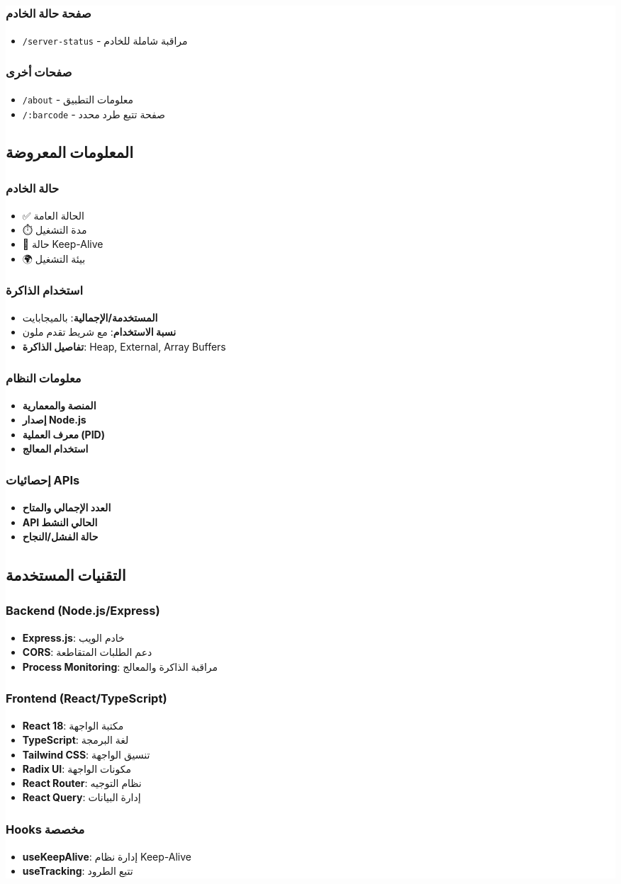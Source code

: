 ### صفحة حالة الخادم
- `/server-status` - مراقبة شاملة للخادم

### صفحات أخرى
- `/about` - معلومات التطبيق
- `/:barcode` - صفحة تتبع طرد محدد

## المعلومات المعروضة

### حالة الخادم
- ✅ الحالة العامة
- ⏱️ مدة التشغيل
- 🔄 حالة Keep-Alive
- 🌍 بيئة التشغيل

### استخدام الذاكرة
- **المستخدمة/الإجمالية**: بالميجابايت
- **نسبة الاستخدام**: مع شريط تقدم ملون
- **تفاصيل الذاكرة**: Heap, External, Array Buffers

### معلومات النظام
- **المنصة والمعمارية**
- **إصدار Node.js**
- **معرف العملية (PID)**
- **استخدام المعالج**

### إحصائيات APIs
- **العدد الإجمالي والمتاح**
- **API الحالي النشط**
- **حالة الفشل/النجاح**

## التقنيات المستخدمة

### Backend (Node.js/Express)
- **Express.js**: خادم الويب
- **CORS**: دعم الطلبات المتقاطعة
- **Process Monitoring**: مراقبة الذاكرة والمعالج

### Frontend (React/TypeScript)
- **React 18**: مكتبة الواجهة
- **TypeScript**: لغة البرمجة
- **Tailwind CSS**: تنسيق الواجهة
- **Radix UI**: مكونات الواجهة
- **React Router**: نظام التوجيه
- **React Query**: إدارة البيانات

### Hooks مخصصة
- **useKeepAlive**: إدارة نظام Keep-Alive
- **useTracking**: تتبع الطرود
